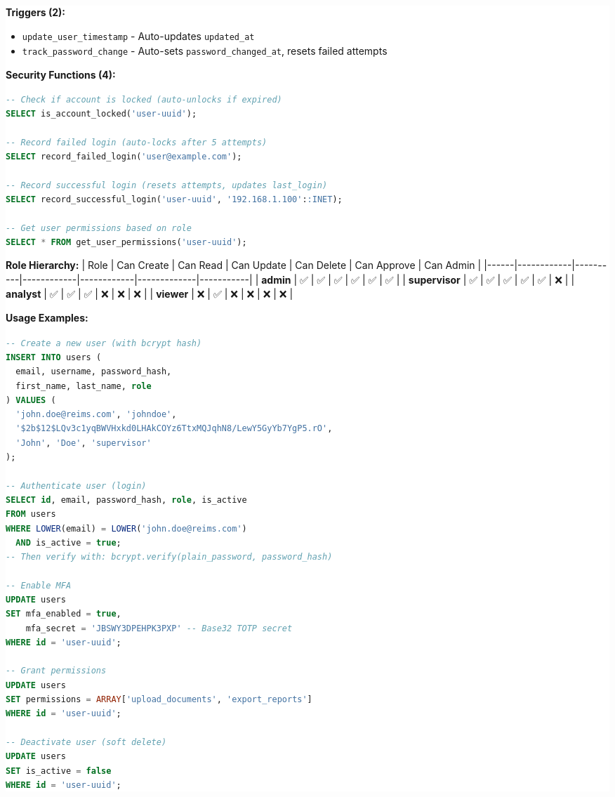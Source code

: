 **Triggers (2):**
- `update_user_timestamp` - Auto-updates `updated_at`
- `track_password_change` - Auto-sets `password_changed_at`, resets failed attempts

**Security Functions (4):**
```sql
-- Check if account is locked (auto-unlocks if expired)
SELECT is_account_locked('user-uuid');

-- Record failed login (auto-locks after 5 attempts)
SELECT record_failed_login('user@example.com');

-- Record successful login (resets attempts, updates last_login)
SELECT record_successful_login('user-uuid', '192.168.1.100'::INET);

-- Get user permissions based on role
SELECT * FROM get_user_permissions('user-uuid');
```

**Role Hierarchy:**
| Role | Can Create | Can Read | Can Update | Can Delete | Can Approve | Can Admin |
|------|------------|----------|------------|------------|-------------|-----------|
| **admin** | ✅ | ✅ | ✅ | ✅ | ✅ | ✅ |
| **supervisor** | ✅ | ✅ | ✅ | ✅ | ✅ | ❌ |
| **analyst** | ✅ | ✅ | ✅ | ❌ | ❌ | ❌ |
| **viewer** | ❌ | ✅ | ❌ | ❌ | ❌ | ❌ |

**Usage Examples:**
```sql
-- Create a new user (with bcrypt hash)
INSERT INTO users (
  email, username, password_hash,
  first_name, last_name, role
) VALUES (
  'john.doe@reims.com', 'johndoe',
  '$2b$12$LQv3c1yqBWVHxkd0LHAkCOYz6TtxMQJqhN8/LewY5GyYb7YgP5.rO',
  'John', 'Doe', 'supervisor'
);

-- Authenticate user (login)
SELECT id, email, password_hash, role, is_active
FROM users
WHERE LOWER(email) = LOWER('john.doe@reims.com')
  AND is_active = true;
-- Then verify with: bcrypt.verify(plain_password, password_hash)

-- Enable MFA
UPDATE users
SET mfa_enabled = true,
    mfa_secret = 'JBSWY3DPEHPK3PXP' -- Base32 TOTP secret
WHERE id = 'user-uuid';

-- Grant permissions
UPDATE users
SET permissions = ARRAY['upload_documents', 'export_reports']
WHERE id = 'user-uuid';

-- Deactivate user (soft delete)
UPDATE users
SET is_active = false
WHERE id = 'user-uuid';
```
